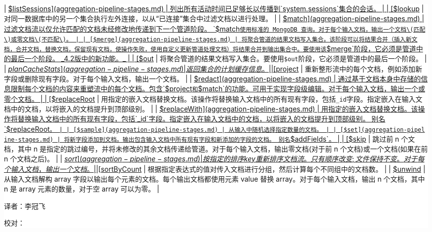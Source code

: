 | [$listSessions](aggregation-pipeline-stages.md) | 列出所有活动时间已足够长以传播到`system.sessions`集合的会话。 |
| [$lookup](aggregation-pipeline-stages.md) | 对同一数据库中的另一个集合执行左外连接，以从“已连接”集合中过滤文档以进行处理。 |
| [$match](aggregation-pipeline-stages.md) | 过滤文档流以仅允许匹配的文档未经修改地传递到下一个管道阶段。 `$match`使用标准的 MongoDB 查询。对于每个输入文档，输出一个文档\(匹配\)或零文档\(不匹配\)。 |
| [$merge](aggregation-pipeline-stages.md) | 将聚合管道的结果文档写入集合。该阶段可以将结果合并（插入新文档，合并文档，替换文档，保留现有文档，使操作失败，使用自定义更新管道处理文档）将结果合并到输出集合中。要使用该`$merge`阶段，它必须是管道中的最后一个阶段。 _4.2版中的新功能。_ |
| [$out](aggregation-pipeline-stages.md) | 将聚合管道的结果文档写入集合。要使用`$out`阶段，它必须是管道中的最后一个阶段。 |
| [$planCacheStats](aggregation-pipeline-stages.md) | 返回集合的计划缓存信息。 |
| [$project](aggregation-pipeline-stages.md) | 重新整形流中的每个文档，例如添加新字段或删除现有字段。对于每个输入文档，输出一个文档。 |
| [$redact](aggregation-pipeline-stages.md) | 通过基于文档本身中存储的信息限制每个文档的内容来重塑流中的每个文档。包含`$project`和`$match`的功能。可用于实现字段级编辑。对于每个输入文档，输出一个或零个文档。 |
| [$replaceRoot](aggregation-pipeline-stages.md) | 用指定的嵌入文档替换文档。该操作将替换输入文档中的所有现有字段，包括`_id`字段。指定嵌入在输入文档中的文档，以将嵌入的文档提升到顶部级别。 |
| [$replaceWith](aggregation-pipeline-stages.md) | 用指定的嵌入文档替换文档。该操作将替换输入文档中的所有现有字段，包括`_id`字段。指定嵌入在输入文档中的文档，以将嵌入的文档提升到顶部级别。 别名`$replaceRoot`。 |
| [$sample](aggregation-pipeline-stages.md) | 从输入中随机选择指定数量的文档。 |
| [$set](aggregation-pipeline-stages.md) | 将新字段添加到文档。输出包含输入文档中所有现有字段和新添加的字段的文档。 别名`$addFields`。 |
| [$skip](aggregation-pipeline-stages.md) | 跳过前 n 个文档，其中 n 是指定的跳过编号，并将未修改的其余文档传递给管道。对于每个输入文档，输出零文档\(对于前 n 个文档\)或一个文档\(如果在前 n 个文档之后\)。 |
| [$sort](aggregation-pipeline-stages.md) | 按指定的排序 key 重新排序文档流。只有顺序改变;文件保持不变。对于每个输入文档，输出一个文档。 |
| [$sortByCount](aggregation-pipeline-stages.md) | 根据指定表达式的值对传入文档进行分组，然后计算每个不同组中的文档数。 |
| [$unwind](aggregation-pipeline-stages.md) | 从输入文档解构 array 字段以输出每个元素的文档。每个输出文档都使用元素 value 替换 array。对于每个输入文档，输出 n 个文档，其中 n 是 array 元素的数量，对于空 array 可以为零。 |

译者：李冠飞

校对：


